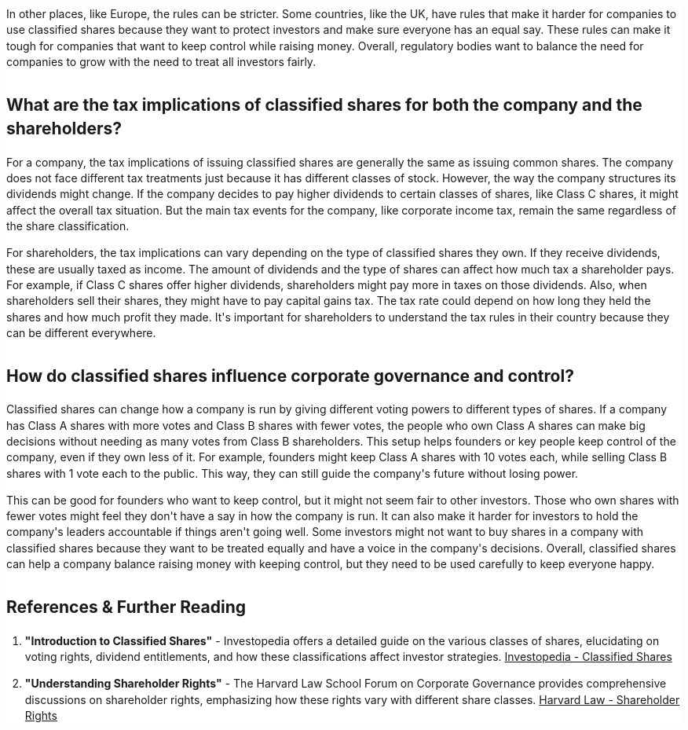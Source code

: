 In other places, like Europe, the rules can be stricter. Some countries, like the UK, have rules that make it harder for companies to use classified shares because they want to protect investors and make sure everyone has an equal say. These rules can make it tough for companies that want to keep control while raising money. Overall, regulatory bodies want to balance the need for companies to grow with the need to treat all investors fairly.

## What are the tax implications of classified shares for both the company and the shareholders?

For a company, the tax implications of issuing classified shares are generally the same as issuing common shares. The company does not face different tax treatments just because it has different classes of stock. However, the way the company structures its dividends might change. If the company decides to pay higher dividends to certain classes of shares, like Class C shares, it might affect the overall tax situation. But the main tax events for the company, like corporate income tax, remain the same regardless of the share classification.

For shareholders, the tax implications can vary depending on the type of classified shares they own. If they receive dividends, these are usually taxed as income. The amount of dividends and the type of shares can affect how much tax a shareholder pays. For example, if Class C shares offer higher dividends, shareholders might pay more in taxes on those dividends. Also, when shareholders sell their shares, they might have to pay capital gains tax. The tax rate could depend on how long they held the shares and how much profit they made. It's important for shareholders to understand the tax rules in their country because they can be different everywhere.

## How do classified shares influence corporate governance and control?

Classified shares can change how a company is run by giving different voting powers to different types of shares. If a company has Class A shares with more votes and Class B shares with fewer votes, the people who own Class A shares can make big decisions without needing as many votes from Class B shareholders. This setup helps founders or key people keep control of the company, even if they own less of it. For example, founders might keep Class A shares with 10 votes each, while selling Class B shares with 1 vote each to the public. This way, they can still guide the company's future without losing power.

This can be good for founders who want to keep control, but it might not seem fair to other investors. Those who own shares with fewer votes might feel they don't have a say in how the company is run. It can also make it harder for investors to hold the company's leaders accountable if things aren't going well. Some investors might not want to buy shares in a company with classified shares because they want to be treated equally and have a voice in the company's decisions. Overall, classified shares can help a company balance raising money with keeping control, but they need to be used carefully to keep everyone happy.

## References & Further Reading

1. **"Introduction to Classified Shares"** - Investopedia offers a detailed guide on the various classes of shares, elucidating on voting rights, dividend entitlements, and how these classifications affect investor strategies. [Investopedia - Classified Shares](https://www.investopedia.com/terms/c/classifiedstock.asp)

2. **"Understanding Shareholder Rights"** - The Harvard Law School Forum on Corporate Governance provides comprehensive discussions on shareholder rights, emphasizing how these rights vary with different share classes. [Harvard Law - Shareholder Rights](https://corpgov.law.harvard.edu/)
